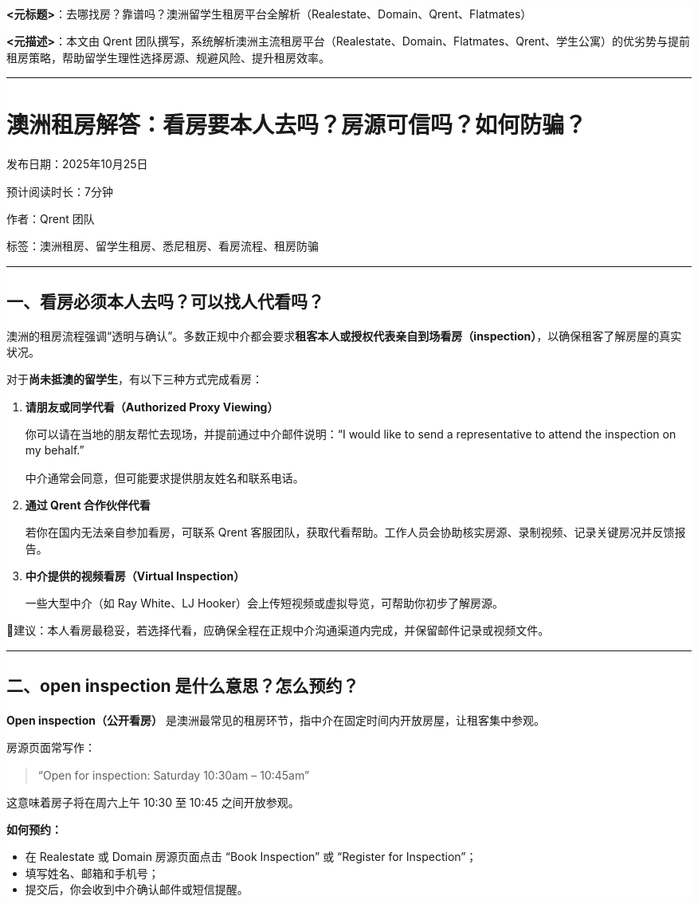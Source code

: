 
**<元标题>**：去哪找房？靠谱吗？澳洲留学生租房平台全解析（Realestate、Domain、Qrent、Flatmates）

**<元描述>**：本文由 Qrent 团队撰写，系统解析澳洲主流租房平台（Realestate、Domain、Flatmates、Qrent、学生公寓）的优劣势与提前租房策略，帮助留学生理性选择房源、规避风险、提升租房效率。

---

# 澳洲租房解答：看房要本人去吗？房源可信吗？如何防骗？

发布日期：2025年10月25日

预计阅读时长：7分钟

作者：Qrent 团队

标签：澳洲租房、留学生租房、悉尼租房、看房流程、租房防骗

---

## 一、看房必须本人去吗？可以找人代看吗？

澳洲的租房流程强调“透明与确认”。多数正规中介都会要求**租客本人或授权代表亲自到场看房（inspection）**，以确保租客了解房屋的真实状况。

对于**尚未抵澳的留学生**，有以下三种方式完成看房：

1. **请朋友或同学代看（Authorized Proxy Viewing）**
    
    你可以请在当地的朋友帮忙去现场，并提前通过中介邮件说明：“I would like to send a representative to attend the inspection on my behalf.”
    
    中介通常会同意，但可能要求提供朋友姓名和联系电话。
    
2. **通过 Qrent 合作伙伴代看**
    
    若你在国内无法亲自参加看房，可联系 Qrent 客服团队，获取代看帮助。工作人员会协助核实房源、录制视频、记录关键房况并反馈报告。
    
3. **中介提供的视频看房（Virtual Inspection）**
    
    一些大型中介（如 Ray White、LJ Hooker）会上传短视频或虚拟导览，可帮助你初步了解房源。
    

📍建议：本人看房最稳妥，若选择代看，应确保全程在正规中介沟通渠道内完成，并保留邮件记录或视频文件。

---

## 二、open inspection 是什么意思？怎么预约？

**Open inspection（公开看房）** 是澳洲最常见的租房环节，指中介在固定时间内开放房屋，让租客集中参观。

房源页面常写作：

> “Open for inspection: Saturday 10:30am – 10:45am”
> 

这意味着房子将在周六上午 10:30 至 10:45 之间开放参观。

**如何预约：**

- 在 Realestate 或 Domain 房源页面点击 “Book Inspection” 或 “Register for Inspection”；
- 填写姓名、邮箱和手机号；
- 提交后，你会收到中介确认邮件或短信提醒。
